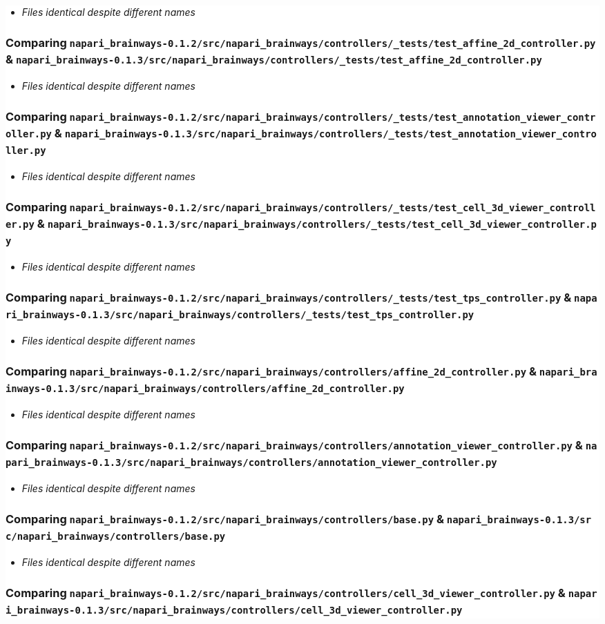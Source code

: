  * *Files identical despite different names*

### Comparing `napari_brainways-0.1.2/src/napari_brainways/controllers/_tests/test_affine_2d_controller.py` & `napari_brainways-0.1.3/src/napari_brainways/controllers/_tests/test_affine_2d_controller.py`

 * *Files identical despite different names*

### Comparing `napari_brainways-0.1.2/src/napari_brainways/controllers/_tests/test_annotation_viewer_controller.py` & `napari_brainways-0.1.3/src/napari_brainways/controllers/_tests/test_annotation_viewer_controller.py`

 * *Files identical despite different names*

### Comparing `napari_brainways-0.1.2/src/napari_brainways/controllers/_tests/test_cell_3d_viewer_controller.py` & `napari_brainways-0.1.3/src/napari_brainways/controllers/_tests/test_cell_3d_viewer_controller.py`

 * *Files identical despite different names*

### Comparing `napari_brainways-0.1.2/src/napari_brainways/controllers/_tests/test_tps_controller.py` & `napari_brainways-0.1.3/src/napari_brainways/controllers/_tests/test_tps_controller.py`

 * *Files identical despite different names*

### Comparing `napari_brainways-0.1.2/src/napari_brainways/controllers/affine_2d_controller.py` & `napari_brainways-0.1.3/src/napari_brainways/controllers/affine_2d_controller.py`

 * *Files identical despite different names*

### Comparing `napari_brainways-0.1.2/src/napari_brainways/controllers/annotation_viewer_controller.py` & `napari_brainways-0.1.3/src/napari_brainways/controllers/annotation_viewer_controller.py`

 * *Files identical despite different names*

### Comparing `napari_brainways-0.1.2/src/napari_brainways/controllers/base.py` & `napari_brainways-0.1.3/src/napari_brainways/controllers/base.py`

 * *Files identical despite different names*

### Comparing `napari_brainways-0.1.2/src/napari_brainways/controllers/cell_3d_viewer_controller.py` & `napari_brainways-0.1.3/src/napari_brainways/controllers/cell_3d_viewer_controller.py`
